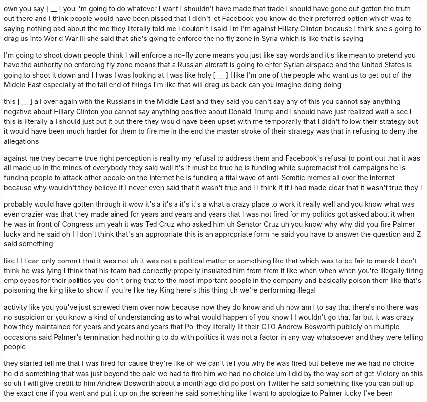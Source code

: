 own you say \[ \_\_ \] you I'm going to do whatever I want I shouldn't have made that trade I should have gone out gotten the truth out there and I think people would have been pissed that I didn't let Facebook you know do their preferred option which was to saying nothing bad about the me they literally told me I couldn't I said I'm I'm against Hillary Clinton because I think she's going to drag us into World War III she said that she's going to enforce the no fly zone in Syria which is like that is saying

I'm going to shoot down people think I will enforce a no-fly zone means you just like say words and it's like mean to pretend you have the authority no enforcing fly zone means that a Russian aircraft is going to enter Syrian airspace and the United States is going to shoot it down and I I was I was looking at I was like holy \[ \_\_ \] I like I'm one of the people who want us to get out of the Middle East especially at the tail end of things I'm like that will drag us back can you imagine doing doing

this \[ \_\_ \] all over again with the Russians in the Middle East and they said you can't say any of this you cannot say anything negative about Hillary Clinton you cannot say anything positive about Donald Trump and I should have just realized wait a sec I this is literally a I should just put it out there they would have been upset with me temporarily that I didn't follow their strategy but it would have been much harder for them to fire me in the end the master stroke of their strategy was that in refusing to deny the allegations

against me they became true right perception is reality my refusal to address them and Facebook's refusal to point out that it was all made up in the minds of everybody they said well it's it must be true he is funding white supremacist troll campaigns he is funding people to attack other people on the internet he is funding a tital wave of anti-Semitic memes all over the Internet because why wouldn't they believe it I never even said that it wasn't true and I I think if if I had made clear that it wasn't true they I

probably would have gotten through it wow it's a it's a it's it's a what a crazy place to work it really well and you know what was even crazier was that they made ained for years and years and years that I was not fired for my politics got asked about it when he was in front of Congress um yeah it was Ted Cruz who asked him uh Senator Cruz uh you know why why did you fire Palmer lucky and he said oh I I don't think that's an appropriate this is an appropriate form he said you have to answer the question and Z said something

like I I I can only commit that it was not uh it was not a political matter or something like that which was to be fair to markk I don't think he was lying I think that his team had correctly properly insulated him from from it like when when when you're illegally firing employees for their politics you don't bring that to the most important people in the company and basically poison them like that's poisoning the king like to show if you're like hey King here's this thing uh we're performing illegal

activity like you you've just screwed them over now because now they do know and uh now am I to say that there's no there was no suspicion or you know a kind of understanding as to what would happen of you know I I wouldn't go that far but it was crazy how they maintained for years and years and years that Pol they literally lit their CTO Andrew Bosworth publicly on multiple occasions said Palmer's termination had nothing to do with politics it was not a factor in any way whatsoever and they were telling people

they started tell me that I was fired for cause they're like oh we can't tell you why he was fired but believe me we had no choice he did something that was just beyond the pale we had to fire him we had no choice um I did by the way sort of get Victory on this so uh I will give credit to him Andrew Bosworth about a month ago did po post on Twitter he said something like you can pull up the exact one if you want and put it up on the screen he said something like I want to apologize to Palmer lucky I've been
